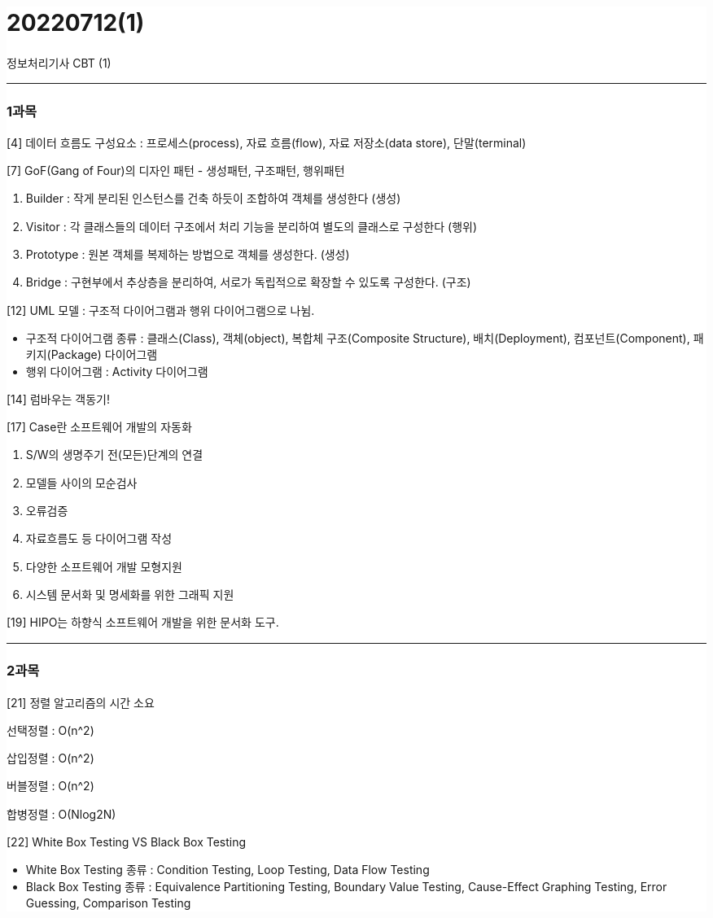 # 20220712(1)

정보처리기사 CBT (1)

---

### 1과목

[4] 데이터 흐름도 구성요소 : 프로세스(process), 자료 흐름(flow), 자료 저장소(data store), 단말(terminal)

[7] GoF(Gang of Four)의 디자인 패턴 - 생성패턴, 구조패턴, 행위패턴

1. Builder : 작게 분리된 인스턴스를 건축 하듯이 조합하여 객체를 생성한다 (생성)

2. Visitor : 각 클래스들의 데이터 구조에서 처리 기능을 분리하여 별도의 클래스로 구성한다 (행위)

3. Prototype : 원본 객체를 복제하는 방법으로 객체를 생성한다. (생성)

4. Bridge : 구현부에서 추상층을 분리하여, 서로가 독립적으로 확장할 수 있도록 구성한다. (구조)

[12] UML 모델 : 구조적 다이어그램과 행위 다이어그램으로 나뉨.

- 구조적 다이어그램 종류 : 클래스(Class), 객체(object), 복합체 구조(Composite Structure), 배치(Deployment), 컴포넌트(Component), 패키지(Package) 다이어그램
- 행위 다이어그램 : Activity 다이어그램

[14] 럼바우는 객동기!

[17] Case란 소프트웨어 개발의 자동화

1. S/W의 생명주기 전(모든)단계의 연결

2. 모델들 사이의 모순검사

3. 오류검증

4. 자료흐름도 등 다이어그램 작성

5. 다양한 소프트웨어 개발 모형지원

6. 시스템 문서화 및 명세화를 위한 그래픽 지원

[19] HIPO는 하향식 소프트웨어 개발을 위한 문서화 도구.

---

### 2과목

[21] 정렬 알고리즘의 시간 소요

선택정렬 : O(n^2)

삽입정렬 : O(n^2)

버블정렬 : O(n^2)

합병정렬 : O(Nlog2N)

[22] White Box Testing VS Black Box Testing

- White Box Testing 종류 : Condition Testing, Loop Testing, Data Flow Testing
- Black Box Testing 종류 : Equivalence Partitioning Testing, Boundary Value Testing, Cause-Effect Graphing Testing, Error Guessing, Comparison Testing
